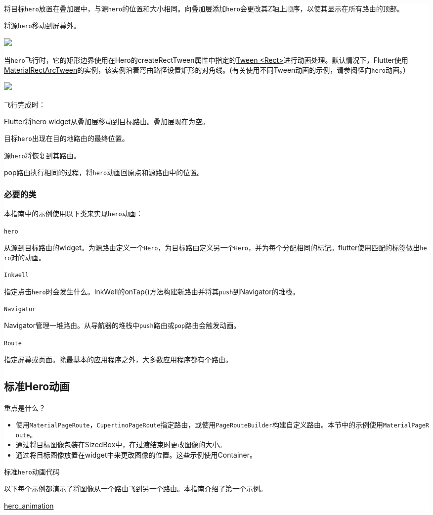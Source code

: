 将目标`hero`放置在叠加层中，与源`hero`的位置和大小相同。向叠加层添加`hero`会更改其Z轴上顺序，以使其显示在所有路由的顶部。

将源`hero`移动到屏幕外。

![](https://flutter.dev/assets/ui/animations/hero-transition-2-fb104777adbaac9003639cab2b40aa4fae20033d522be4064b1790653e2fef29.png)


当`hero`飞行时，它的矩形边界使用在Hero的createRectTween属性中指定的[Tween \<Rect>](https://api.flutter.dev/flutter/animation/Tween-class.html)进行动画处理。默认情况下，Flutter使用[MaterialRectArcTween](https://api.flutter.dev/flutter/material/MaterialRectArcTween-class.html)的实例，该实例沿着弯曲路径设置矩形的对角线。(有关使用不同Tween动画的示例，请参阅径向`hero`动画。）

![](https://flutter.dev/assets/ui/animations/hero-transition-3-66ff086cd05a7ff64290c41634d6bbd63c025126427fc0a3459af8fd71b7cded.png)

飞行完成时：

Flutter将hero widget从叠加层移动到目标路由。叠加层现在为空。

目标`hero`出现在目的地路由的最终位置。

源`hero`将恢复到其路由。

pop路由执行相同的过程，将`hero`动画回原点和源路由中的位置。

### 必要的类

本指南中的示例使用以下类来实现`hero`动画：

`hero`

从源到目标路由的widget。为源路由定义一个`Hero`，为目标路由定义另一个`Hero`，并为每个分配相同的标记。flutter使用匹配的标签做出`hero`对的动画。

`Inkwell`

指定点击`hero`时会发生什么。InkWell的onTap()方法构建新路由并将其`push`到Navigator的堆栈。

`Navigator`

Navigator管理一堆路由。从导航器的堆栈中`push`路由或`pop`路由会触发动画。

`Route`

指定屏幕或页面。除最基本的应用程序之外，大多数应用程序都有个路由。


## 标准Hero动画

重点是什么？

* 使用`MaterialPageRoute`，`CupertinoPageRoute`指定路由，或使用`PageRouteBuilder`构建自定义路由。本节中的示例使用`MaterialPageRoute`。
* 通过将目标图像包装在SizedBox中，在过渡结束时更改图像的大小。
* 通过将目标图像放置在widget中来更改图像的位置。这些示例使用Container。


标准`hero`动画代码

以下每个示例都演示了将图像从一个路由飞到另一个路由。本指南介绍了第一个示例。

[hero_animation](https://github.com/flutter/website/tree/master/examples/_animation/hero_animation/)
